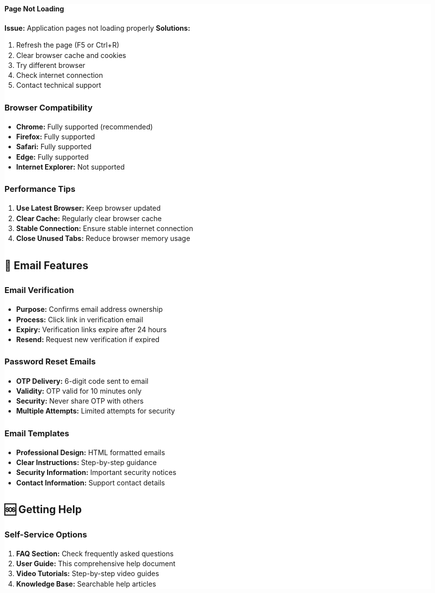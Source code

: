 #### Page Not Loading
**Issue:** Application pages not loading properly
**Solutions:**
1. Refresh the page (F5 or Ctrl+R)
2. Clear browser cache and cookies
3. Try different browser
4. Check internet connection
5. Contact technical support

### Browser Compatibility
- **Chrome:** Fully supported (recommended)
- **Firefox:** Fully supported
- **Safari:** Fully supported
- **Edge:** Fully supported
- **Internet Explorer:** Not supported

### Performance Tips
1. **Use Latest Browser:** Keep browser updated
2. **Clear Cache:** Regularly clear browser cache
3. **Stable Connection:** Ensure stable internet connection
4. **Close Unused Tabs:** Reduce browser memory usage

## 📧 Email Features

### Email Verification
- **Purpose:** Confirms email address ownership
- **Process:** Click link in verification email
- **Expiry:** Verification links expire after 24 hours
- **Resend:** Request new verification if expired

### Password Reset Emails
- **OTP Delivery:** 6-digit code sent to email
- **Validity:** OTP valid for 10 minutes only
- **Security:** Never share OTP with others
- **Multiple Attempts:** Limited attempts for security

### Email Templates
- **Professional Design:** HTML formatted emails
- **Clear Instructions:** Step-by-step guidance
- **Security Information:** Important security notices
- **Contact Information:** Support contact details

## 🆘 Getting Help

### Self-Service Options
1. **FAQ Section:** Check frequently asked questions
2. **User Guide:** This comprehensive help document
3. **Video Tutorials:** Step-by-step video guides
4. **Knowledge Base:** Searchable help articles
